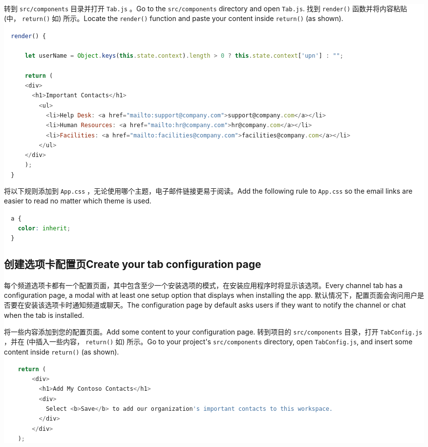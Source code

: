 <span data-ttu-id="9c872-136">转到 `src/components` 目录并打开 `Tab.js` 。</span><span class="sxs-lookup"><span data-stu-id="9c872-136">Go to the `src/components` directory and open `Tab.js`.</span></span> <span data-ttu-id="9c872-137">找到 `render()` 函数并将内容粘贴 (中， `return()` 如) 所示。</span><span class="sxs-lookup"><span data-stu-id="9c872-137">Locate the `render()` function and paste your content inside `return()` (as shown).</span></span>

```JavaScript
  render() {

      let userName = Object.keys(this.state.context).length > 0 ? this.state.context['upn'] : "";

      return (
      <div>
        <h1>Important Contacts</h1>
          <ul>
            <li>Help Desk: <a href="mailto:support@company.com">support@company.com</a></li>
            <li>Human Resources: <a href="mailto:hr@company.com">hr@company.com</a></li>
            <li>Facilities: <a href="mailto:facilities@company.com">facilities@company.com</a></li>
          </ul>
      </div>
      );
  }
```

<span data-ttu-id="9c872-138">将以下规则添加到 `App.css` ，无论使用哪个主题，电子邮件链接更易于阅读。</span><span class="sxs-lookup"><span data-stu-id="9c872-138">Add the following rule to `App.css` so the email links are easier to read no matter which theme is used.</span></span>

```CSS
  a {
    color: inherit;
  }
```

## <a name="create-your-tab-configuration-page"></a><span data-ttu-id="9c872-139">创建选项卡配置页</span><span class="sxs-lookup"><span data-stu-id="9c872-139">Create your tab configuration page</span></span>

<span data-ttu-id="9c872-140">每个频道选项卡都有一个配置页面，其中包含至少一个安装选项的模式，在安装应用程序时将显示该选项。</span><span class="sxs-lookup"><span data-stu-id="9c872-140">Every channel tab has a configuration page, a modal with at least one setup option that displays when installing the app.</span></span> <span data-ttu-id="9c872-141">默认情况下，配置页面会询问用户是否要在安装该选项卡时通知频道或聊天。</span><span class="sxs-lookup"><span data-stu-id="9c872-141">The configuration page by default asks users if they want to notify the channel or chat when the tab is installed.</span></span>

<span data-ttu-id="9c872-142">将一些内容添加到您的配置页面。</span><span class="sxs-lookup"><span data-stu-id="9c872-142">Add some content to your configuration page.</span></span> <span data-ttu-id="9c872-143">转到项目的 `src/components` 目录，打开 `TabConfig.js` ，并在 (中插入一些内容， `return()` 如) 所示。</span><span class="sxs-lookup"><span data-stu-id="9c872-143">Go to your project's `src/components` directory, open `TabConfig.js`, and insert some content inside `return()` (as shown).</span></span>

```JavaScript
    return (
        <div>
          <h1>Add My Contoso Contacts</h1>
          <div>
            Select <b>Save</b> to add our organization's important contacts to this workspace.
          </div>
        </div>
    );
```
 